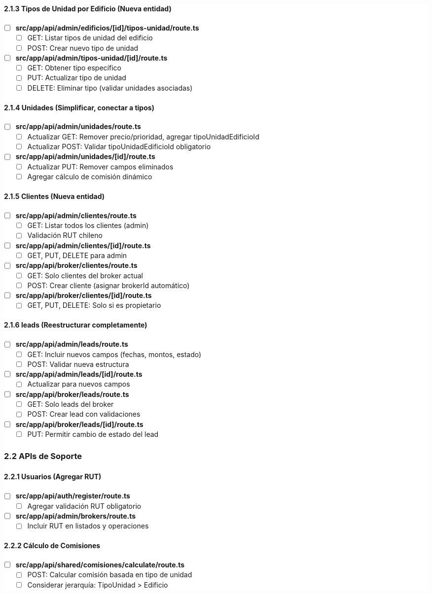 #### 2.1.3 Tipos de Unidad por Edificio (Nueva entidad)
- [ ] **src/app/api/admin/edificios/[id]/tipos-unidad/route.ts**
  - [ ] GET: Listar tipos de unidad del edificio
  - [ ] POST: Crear nuevo tipo de unidad
- [ ] **src/app/api/admin/tipos-unidad/[id]/route.ts**
  - [ ] GET: Obtener tipo específico
  - [ ] PUT: Actualizar tipo de unidad
  - [ ] DELETE: Eliminar tipo (validar unidades asociadas)

#### 2.1.4 Unidades (Simplificar, conectar a tipos)
- [ ] **src/app/api/admin/unidades/route.ts**
  - [ ] Actualizar GET: Remover precio/prioridad, agregar tipoUnidadEdificioId
  - [ ] Actualizar POST: Validar tipoUnidadEdificioId obligatorio
- [ ] **src/app/api/admin/unidades/[id]/route.ts**
  - [ ] Actualizar PUT: Remover campos eliminados
  - [ ] Agregar cálculo de comisión dinámico

#### 2.1.5 Clientes (Nueva entidad)
- [ ] **src/app/api/admin/clientes/route.ts**
  - [ ] GET: Listar todos los clientes (admin)
  - [ ] Validación RUT chileno
- [ ] **src/app/api/admin/clientes/[id]/route.ts**
  - [ ] GET, PUT, DELETE para admin
- [ ] **src/app/api/broker/clientes/route.ts**
  - [ ] GET: Solo clientes del broker actual
  - [ ] POST: Crear cliente (asignar brokerId automático)
- [ ] **src/app/api/broker/clientes/[id]/route.ts**
  - [ ] GET, PUT, DELETE: Solo si es propietario

#### 2.1.6 leads (Reestructurar completamente)
- [ ] **src/app/api/admin/leads/route.ts**
  - [ ] GET: Incluir nuevos campos (fechas, montos, estado)
  - [ ] POST: Validar nueva estructura
- [ ] **src/app/api/admin/leads/[id]/route.ts**
  - [ ] Actualizar para nuevos campos
- [ ] **src/app/api/broker/leads/route.ts**
  - [ ] GET: Solo leads del broker
  - [ ] POST: Crear lead con validaciones
- [ ] **src/app/api/broker/leads/[id]/route.ts**
  - [ ] PUT: Permitir cambio de estado del lead

### 2.2 APIs de Soporte

#### 2.2.1 Usuarios (Agregar RUT)
- [ ] **src/app/api/auth/register/route.ts**
  - [ ] Agregar validación RUT obligatorio
- [ ] **src/app/api/admin/brokers/route.ts**
  - [ ] Incluir RUT en listados y operaciones

#### 2.2.2 Cálculo de Comisiones
- [ ] **src/app/api/shared/comisiones/calculate/route.ts**
  - [ ] POST: Calcular comisión basada en tipo de unidad
  - [ ] Considerar jerarquía: TipoUnidad > Edificio
